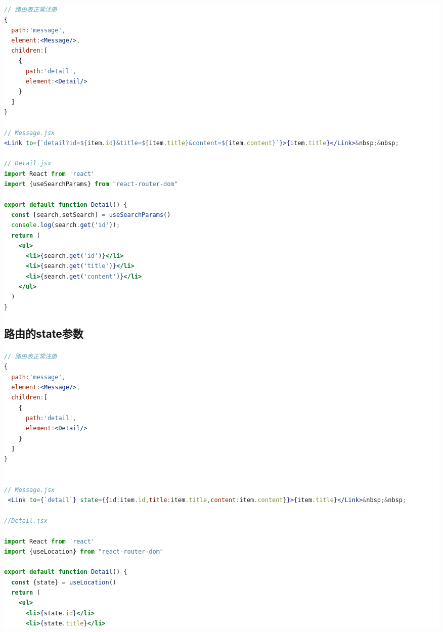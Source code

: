 ```jsx
// 路由表正常注册
{
  path:'message',
  element:<Message/>,
  children:[
    {
      path:'detail',
      element:<Detail/>
    }
  ]
}

// Message.jsx
<Link to={`detail?id=${item.id}&title=${item.title}&content=${item.content}`}>{item.title}</Link>&nbsp;&nbsp;

// Detail.jsx
import React from 'react'
import {useSearchParams} from "react-router-dom"

export default function Detail() {
  const [search,setSearch] = useSearchParams()
  console.log(search.get('id'));
  return (
    <ul>
      <li>{search.get('id')}</li>
      <li>{search.get('title')}</li>
      <li>{search.get('content')}</li>
    </ul>
  )
}
```
## 路由的state参数
```jsx
// 路由表正常注册
{
  path:'message',
  element:<Message/>,
  children:[
    {
      path:'detail',
      element:<Detail/>
    }
  ]
}


// Message.jsx
 <Link to={`detail`} state={{id:item.id,title:item.title,content:item.content}}>{item.title}</Link>&nbsp;&nbsp;

//Detail.jsx

import React from 'react'
import {useLocation} from "react-router-dom"

export default function Detail() {
  const {state} = useLocation()
  return (
    <ul>
      <li>{state.id}</li>
      <li>{state.title}</li>
```